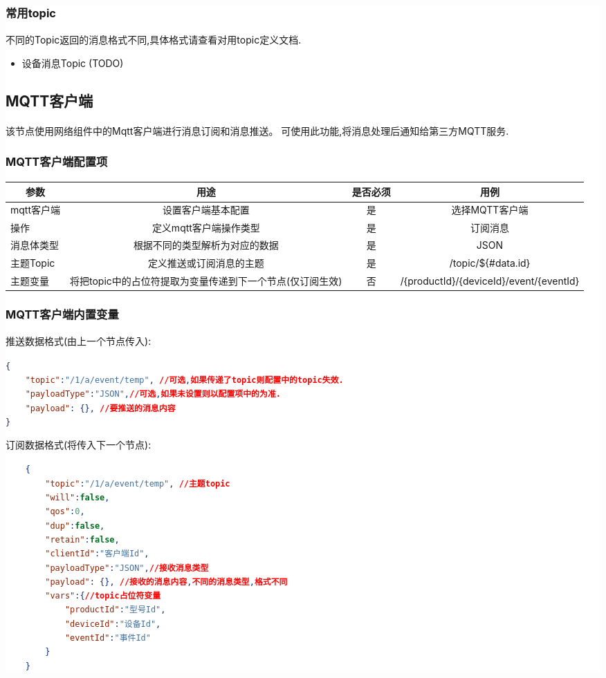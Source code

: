 ### 常用topic

不同的Topic返回的消息格式不同,具体格式请查看对用topic定义文档.

- 设备消息Topic (TODO)

## MQTT客户端

该节点使用网络组件中的Mqtt客户端进行消息订阅和消息推送。
可使用此功能,将消息处理后通知给第三方MQTT服务.

### MQTT客户端配置项

| 参数        | 用途   |  是否必须  | 用例  |
| --------   | :-----:  | :----:  | :----:  |
| mqtt客户端   | 设置客户端基本配置   |   是     | 选择MQTT客户端 |
| 操作        |   定义mqtt客户端操作类型   |  是    | 订阅消息 |
| 消息体类型        |   根据不同的类型解析为对应的数据   |  是    | JSON |
| 主题Topic        | 定义推送或订阅消息的主题   |  是    |  /topic/${#data.id} |
| 主题变量        | 将把topic中的占位符提取为变量传递到下一个节点(仅订阅生效)   |  否    | /{productId}/{deviceId}/event/{eventId}  |

### MQTT客户端内置变量

推送数据格式(由上一个节点传入):

```json
{
    "topic":"/1/a/event/temp", //可选,如果传递了topic则配置中的topic失效.
    "payloadType":"JSON",//可选,如果未设置则以配置项中的为准.
    "payload": {}, //要推送的消息内容
}
```

订阅数据格式(将传入下一个节点):

```json
    {
        "topic":"/1/a/event/temp", //主题topic
        "will":false,
        "qos":0,
        "dup":false,
        "retain":false,
        "clientId":"客户端Id",
        "payloadType":"JSON",//接收消息类型
        "payload": {}, //接收的消息内容,不同的消息类型,格式不同
        "vars":{//topic占位符变量
            "productId":"型号Id",
            "deviceId":"设备Id",
            "eventId":"事件Id"
        }
    }
```

